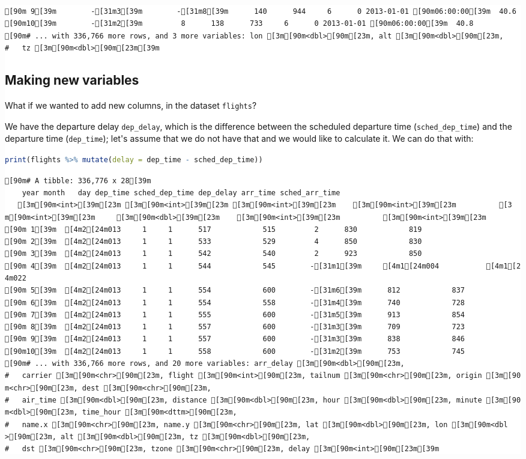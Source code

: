    [90m 9[39m        -[31m3[39m        -[31m8[39m      140      944     6      0 2013-01-01 [90m06:00:00[39m  40.6
    [90m10[39m        -[31m2[39m         8      138      733     6      0 2013-01-01 [90m06:00:00[39m  40.8
    [90m# ... with 336,766 more rows, and 3 more variables: lon [3m[90m<dbl>[90m[23m, alt [3m[90m<dbl>[90m[23m,
    #   tz [3m[90m<dbl>[90m[23m[39m
    

## <a name="03-id"></a>Making new variables

What if we wanted to add new columns, in the dataset `flights`? 

We have the departure delay `dep_delay`, which is the difference between the scheduled departure time (`sched_dep_time`) and the departure time (`dep_time`); let's assume that we do not have that and we would like to calculate it. We can do that with:


```R
print(flights %>% mutate(delay = dep_time - sched_dep_time))
```

    [90m# A tibble: 336,776 x 28[39m
        year month   day dep_time sched_dep_time dep_delay arr_time sched_arr_time
       [3m[90m<int>[39m[23m [3m[90m<int>[39m[23m [3m[90m<int>[39m[23m    [3m[90m<int>[39m[23m          [3m[90m<int>[39m[23m     [3m[90m<dbl>[39m[23m    [3m[90m<int>[39m[23m          [3m[90m<int>[39m[23m
    [90m 1[39m  [4m2[24m013     1     1      517            515         2      830            819
    [90m 2[39m  [4m2[24m013     1     1      533            529         4      850            830
    [90m 3[39m  [4m2[24m013     1     1      542            540         2      923            850
    [90m 4[39m  [4m2[24m013     1     1      544            545        -[31m1[39m     [4m1[24m004           [4m1[24m022
    [90m 5[39m  [4m2[24m013     1     1      554            600        -[31m6[39m      812            837
    [90m 6[39m  [4m2[24m013     1     1      554            558        -[31m4[39m      740            728
    [90m 7[39m  [4m2[24m013     1     1      555            600        -[31m5[39m      913            854
    [90m 8[39m  [4m2[24m013     1     1      557            600        -[31m3[39m      709            723
    [90m 9[39m  [4m2[24m013     1     1      557            600        -[31m3[39m      838            846
    [90m10[39m  [4m2[24m013     1     1      558            600        -[31m2[39m      753            745
    [90m# ... with 336,766 more rows, and 20 more variables: arr_delay [3m[90m<dbl>[90m[23m,
    #   carrier [3m[90m<chr>[90m[23m, flight [3m[90m<int>[90m[23m, tailnum [3m[90m<chr>[90m[23m, origin [3m[90m<chr>[90m[23m, dest [3m[90m<chr>[90m[23m,
    #   air_time [3m[90m<dbl>[90m[23m, distance [3m[90m<dbl>[90m[23m, hour [3m[90m<dbl>[90m[23m, minute [3m[90m<dbl>[90m[23m, time_hour [3m[90m<dttm>[90m[23m,
    #   name.x [3m[90m<chr>[90m[23m, name.y [3m[90m<chr>[90m[23m, lat [3m[90m<dbl>[90m[23m, lon [3m[90m<dbl>[90m[23m, alt [3m[90m<dbl>[90m[23m, tz [3m[90m<dbl>[90m[23m,
    #   dst [3m[90m<chr>[90m[23m, tzone [3m[90m<chr>[90m[23m, delay [3m[90m<int>[90m[23m[39m
    